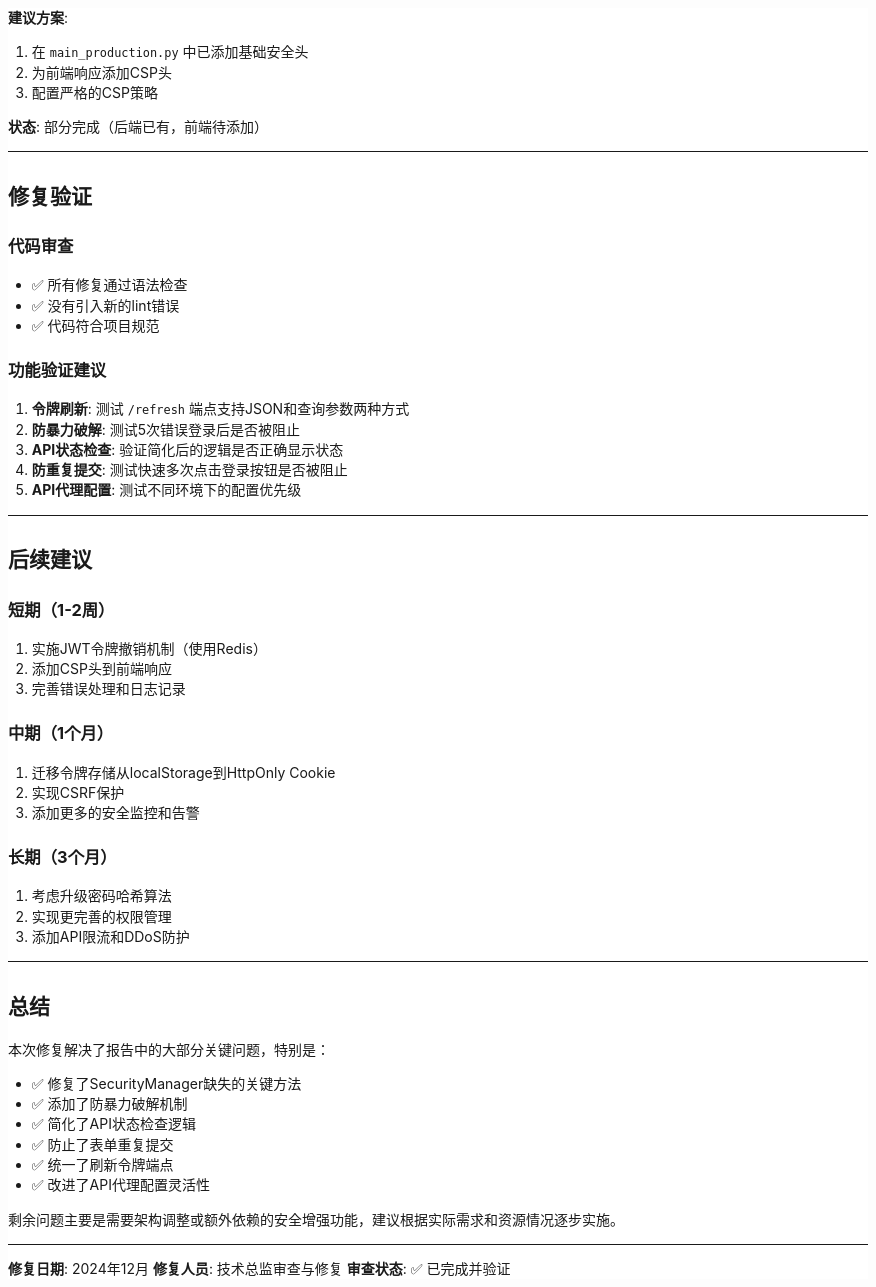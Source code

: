 **建议方案**:
1. 在 `main_production.py` 中已添加基础安全头
2. 为前端响应添加CSP头
3. 配置严格的CSP策略

**状态**: 部分完成（后端已有，前端待添加）

---

## 修复验证

### 代码审查
- ✅ 所有修复通过语法检查
- ✅ 没有引入新的lint错误
- ✅ 代码符合项目规范

### 功能验证建议
1. **令牌刷新**: 测试 `/refresh` 端点支持JSON和查询参数两种方式
2. **防暴力破解**: 测试5次错误登录后是否被阻止
3. **API状态检查**: 验证简化后的逻辑是否正确显示状态
4. **防重复提交**: 测试快速多次点击登录按钮是否被阻止
5. **API代理配置**: 测试不同环境下的配置优先级

---

## 后续建议

### 短期（1-2周）
1. 实施JWT令牌撤销机制（使用Redis）
2. 添加CSP头到前端响应
3. 完善错误处理和日志记录

### 中期（1个月）
1. 迁移令牌存储从localStorage到HttpOnly Cookie
2. 实现CSRF保护
3. 添加更多的安全监控和告警

### 长期（3个月）
1. 考虑升级密码哈希算法
2. 实现更完善的权限管理
3. 添加API限流和DDoS防护

---

## 总结

本次修复解决了报告中的大部分关键问题，特别是：
- ✅ 修复了SecurityManager缺失的关键方法
- ✅ 添加了防暴力破解机制
- ✅ 简化了API状态检查逻辑
- ✅ 防止了表单重复提交
- ✅ 统一了刷新令牌端点
- ✅ 改进了API代理配置灵活性

剩余问题主要是需要架构调整或额外依赖的安全增强功能，建议根据实际需求和资源情况逐步实施。

---

**修复日期**: 2024年12月
**修复人员**: 技术总监审查与修复
**审查状态**: ✅ 已完成并验证

